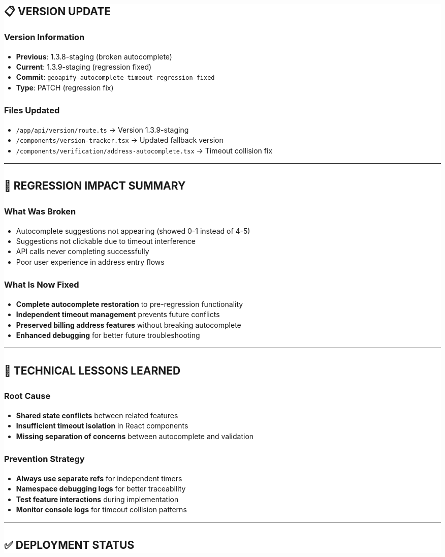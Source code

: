 
## 📋 **VERSION UPDATE**

### **Version Information**
- **Previous**: 1.3.8-staging (broken autocomplete)
- **Current**: 1.3.9-staging (regression fixed)
- **Commit**: `geoapify-autocomplete-timeout-regression-fixed`
- **Type**: PATCH (regression fix)

### **Files Updated**
- `/app/api/version/route.ts` → Version 1.3.9-staging
- `/components/version-tracker.tsx` → Updated fallback version  
- `/components/verification/address-autocomplete.tsx` → Timeout collision fix

---

## 🎯 **REGRESSION IMPACT SUMMARY**

### **What Was Broken**
- Autocomplete suggestions not appearing (showed 0-1 instead of 4-5)
- Suggestions not clickable due to timeout interference  
- API calls never completing successfully
- Poor user experience in address entry flows

### **What Is Now Fixed**  
- **Complete autocomplete restoration** to pre-regression functionality
- **Independent timeout management** prevents future conflicts
- **Preserved billing address features** without breaking autocomplete
- **Enhanced debugging** for better future troubleshooting

---

## 🔧 **TECHNICAL LESSONS LEARNED**

### **Root Cause**
- **Shared state conflicts** between related features
- **Insufficient timeout isolation** in React components  
- **Missing separation of concerns** between autocomplete and validation

### **Prevention Strategy**
- **Always use separate refs** for independent timers
- **Namespace debugging logs** for better traceability  
- **Test feature interactions** during implementation
- **Monitor console logs** for timeout collision patterns

---

## ✅ **DEPLOYMENT STATUS**
